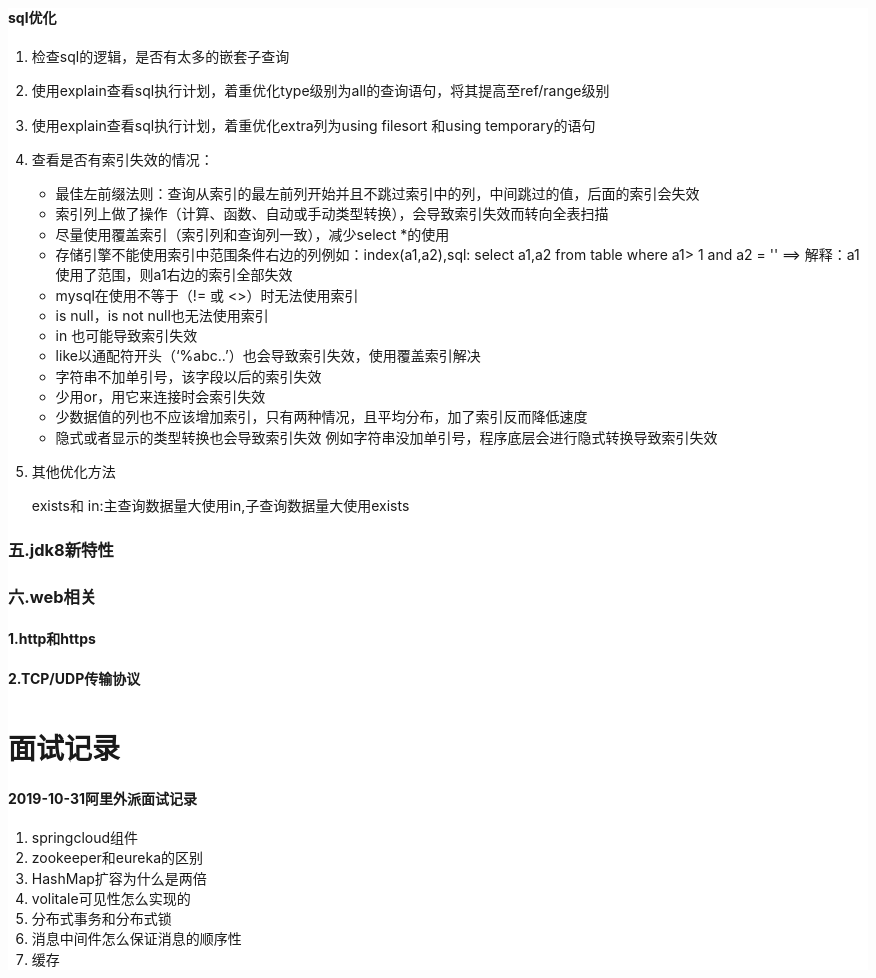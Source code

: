#### sql优化

1. 检查sql的逻辑，是否有太多的嵌套子查询

2. 使用explain查看sql执行计划，着重优化type级别为all的查询语句，将其提高至ref/range级别

3. 使用explain查看sql执行计划，着重优化extra列为using filesort 和using temporary的语句

4. 查看是否有索引失效的情况：

   - 最佳左前缀法则：查询从索引的最左前列开始并且不跳过索引中的列，中间跳过的值，后面的索引会失效
   - 索引列上做了操作（计算、函数、自动或手动类型转换），会导致索引失效而转向全表扫描
   - 尽量使用覆盖索引（索引列和查询列一致），减少select *的使用
   - 存储引擎不能使用索引中范围条件右边的列例如：index(a1,a2),sql: select a1,a2 from table where a1> 1 and a2 = '' ==> 解释：a1使用了范围，则a1右边的索引全部失效
   - mysql在使用不等于（!= 或 <>）时无法使用索引
   - is null，is not null也无法使用索引
   - in 也可能导致索引失效
   - like以通配符开头（‘%abc..’）也会导致索引失效，使用覆盖索引解决
   - 字符串不加单引号，该字段以后的索引失效
   - 少用or，用它来连接时会索引失效
   - 少数据值的列也不应该增加索引，只有两种情况，且平均分布，加了索引反而降低速度
   - 隐式或者显示的类型转换也会导致索引失效 例如字符串没加单引号，程序底层会进行隐式转换导致索引失效

5. 其他优化方法

   exists和 in:主查询数据量大使用in,子查询数据量大使用exists

### 五.jdk8新特性

### 六.web相关

#### 1.http和https

#### 2.TCP/UDP传输协议

# 面试记录

#### 2019-10-31阿里外派面试记录

1. springcloud组件
2. zookeeper和eureka的区别
3. HashMap扩容为什么是两倍
4. volitale可见性怎么实现的
5. 分布式事务和分布式锁
6. 消息中间件怎么保证消息的顺序性
7. 缓存